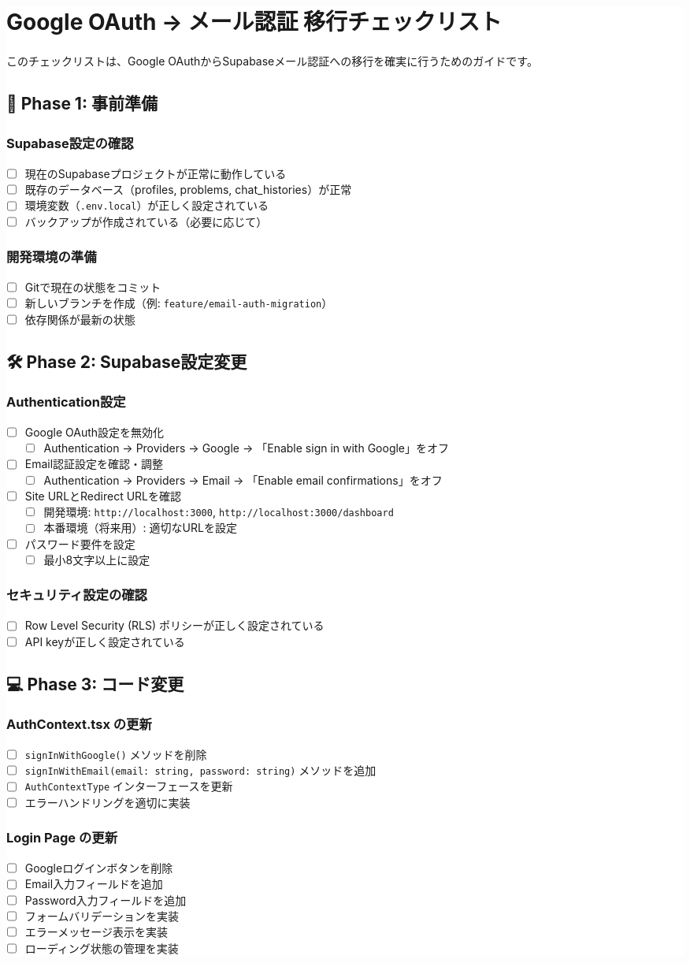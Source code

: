 # Google OAuth → メール認証 移行チェックリスト

このチェックリストは、Google OAuthからSupabaseメール認証への移行を確実に行うためのガイドです。

## 🔧 Phase 1: 事前準備

### Supabase設定の確認
- [ ] 現在のSupabaseプロジェクトが正常に動作している
- [ ] 既存のデータベース（profiles, problems, chat_histories）が正常
- [ ] 環境変数（`.env.local`）が正しく設定されている
- [ ] バックアップが作成されている（必要に応じて）

### 開発環境の準備
- [ ] Gitで現在の状態をコミット
- [ ] 新しいブランチを作成（例: `feature/email-auth-migration`）
- [ ] 依存関係が最新の状態

## 🛠️ Phase 2: Supabase設定変更

### Authentication設定
- [ ] Google OAuth設定を無効化
  - [ ] Authentication → Providers → Google → 「Enable sign in with Google」をオフ
- [ ] Email認証設定を確認・調整
  - [ ] Authentication → Providers → Email → 「Enable email confirmations」をオフ
- [ ] Site URLとRedirect URLを確認
  - [ ] 開発環境: `http://localhost:3000`, `http://localhost:3000/dashboard`
  - [ ] 本番環境（将来用）: 適切なURLを設定
- [ ] パスワード要件を設定
  - [ ] 最小8文字以上に設定

### セキュリティ設定の確認
- [ ] Row Level Security (RLS) ポリシーが正しく設定されている
- [ ] API keyが正しく設定されている

## 💻 Phase 3: コード変更

### AuthContext.tsx の更新
- [ ] `signInWithGoogle()` メソッドを削除
- [ ] `signInWithEmail(email: string, password: string)` メソッドを追加
- [ ] `AuthContextType` インターフェースを更新
- [ ] エラーハンドリングを適切に実装

### Login Page の更新
- [ ] Googleログインボタンを削除
- [ ] Email入力フィールドを追加
- [ ] Password入力フィールドを追加
- [ ] フォームバリデーションを実装
- [ ] エラーメッセージ表示を実装
- [ ] ローディング状態の管理を実装
